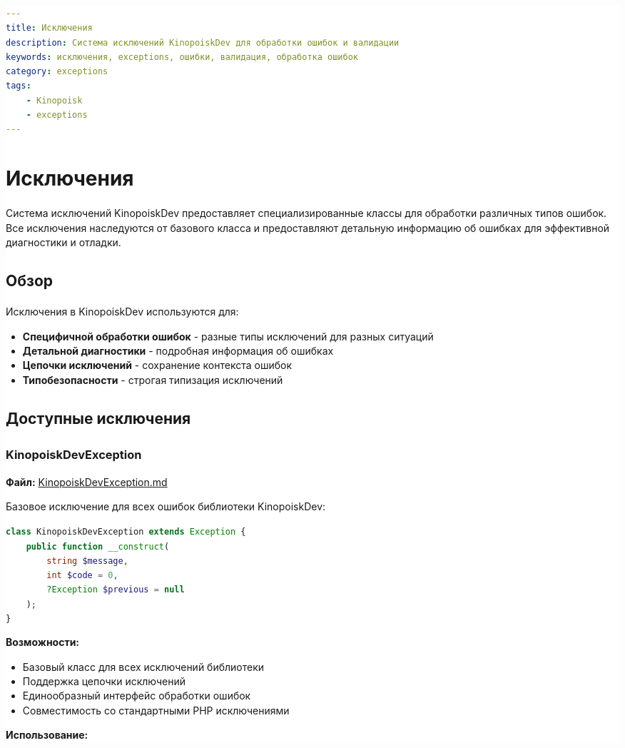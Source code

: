 ```yaml
---
title: Исключения
description: Система исключений KinopoiskDev для обработки ошибок и валидации
keywords: исключения, exceptions, ошибки, валидация, обработка ошибок
category: exceptions
tags:
	- Kinopoisk
	- exceptions
---
```


# Исключения

Система исключений KinopoiskDev предоставляет специализированные классы для обработки различных типов ошибок. Все исключения наследуются от базового класса и предоставляют детальную информацию об ошибках для эффективной диагностики и отладки.

## Обзор

Исключения в KinopoiskDev используются для:

- **Специфичной обработки ошибок** - разные типы исключений для разных ситуаций
- **Детальной диагностики** - подробная информация об ошибках
- **Цепочки исключений** - сохранение контекста ошибок
- **Типобезопасности** - строгая типизация исключений

## Доступные исключения

### KinopoiskDevException

**Файл:** [KinopoiskDevException.md](KinopoiskDevException.md)

Базовое исключение для всех ошибок библиотеки KinopoiskDev:

```php
class KinopoiskDevException extends Exception {
    public function __construct(
        string $message,
        int $code = 0,
        ?Exception $previous = null
    );
}
```

**Возможности:**

- Базовый класс для всех исключений библиотеки
- Поддержка цепочки исключений
- Единообразный интерфейс обработки ошибок
- Совместимость со стандартными PHP исключениями

**Использование:**
